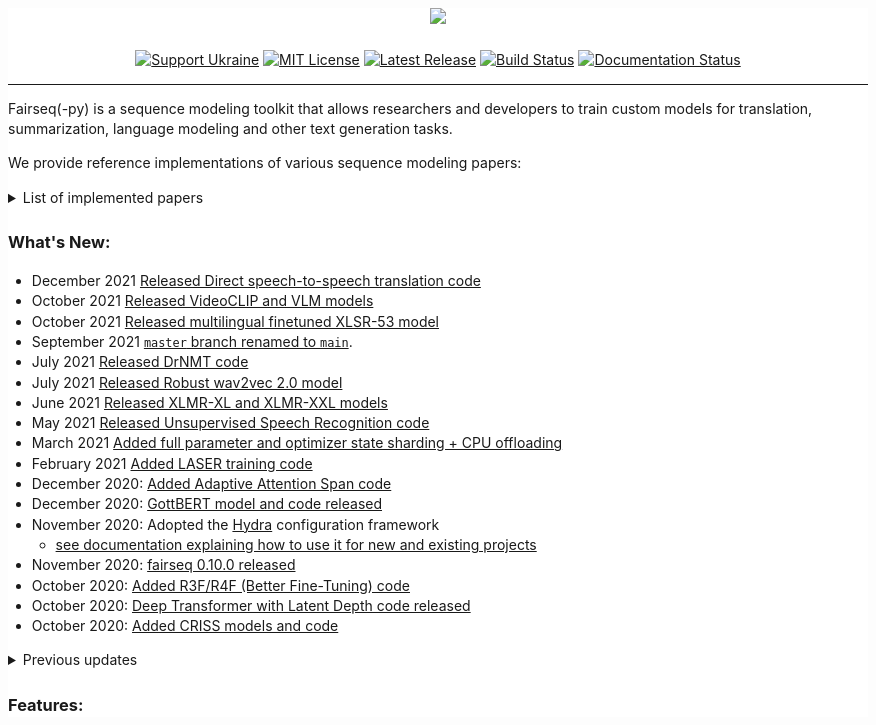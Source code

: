 <p align="center">
  <img src="docs/fairseq_logo.png" width="150">
  <br />
  <br />
  <a href="https://opensource.fb.com/support-ukraine"><img alt="Support Ukraine" src="https://img.shields.io/badge/Support-Ukraine-FFD500?style=flat&labelColor=005BBB" /></a>
  <a href="https://github.com/pytorch/fairseq/blob/main/LICENSE"><img alt="MIT License" src="https://img.shields.io/badge/license-MIT-blue.svg" /></a>
  <a href="https://github.com/pytorch/fairseq/releases"><img alt="Latest Release" src="https://img.shields.io/github/release/pytorch/fairseq.svg" /></a>
  <a href="https://github.com/pytorch/fairseq/actions?query=workflow:build"><img alt="Build Status" src="https://github.com/pytorch/fairseq/workflows/build/badge.svg" /></a>
  <a href="https://fairseq.readthedocs.io/en/latest/?badge=latest"><img alt="Documentation Status" src="https://readthedocs.org/projects/fairseq/badge/?version=latest" /></a>
</p>

--------------------------------------------------------------------------------

Fairseq(-py) is a sequence modeling toolkit that allows researchers and
developers to train custom models for translation, summarization, language
modeling and other text generation tasks.

We provide reference implementations of various sequence modeling papers:

<details><summary>List of implemented papers</summary></details>

### What's New:
* December 2021 [Released Direct speech-to-speech translation code](examples/speech_to_speech/README.md)
* October 2021 [Released VideoCLIP and VLM models](examples/MMPT/README.md)
* October 2021 [Released multilingual finetuned XLSR-53 model](examples/wav2vec/README.md)
* September 2021 [`master` branch renamed to `main`](https://github.com/github/renaming).
* July 2021 [Released DrNMT code](examples/discriminative_reranking_nmt/README.md)
* July 2021 [Released Robust wav2vec 2.0 model](examples/wav2vec/README.md)
* June 2021 [Released XLMR-XL and XLMR-XXL models](examples/xlmr/README.md)
* May 2021 [Released Unsupervised Speech Recognition code](examples/wav2vec/unsupervised/README.md)
* March 2021 [Added full parameter and optimizer state sharding + CPU offloading](examples/fully_sharded_data_parallel/README.md)
* February 2021 [Added LASER training code](examples/laser/README.md)
* December 2020: [Added Adaptive Attention Span code](examples/adaptive_span/README.md)
* December 2020: [GottBERT model and code released](examples/gottbert/README.md)
* November 2020: Adopted the [Hydra](https://github.com/facebookresearch/hydra) configuration framework
  * [see documentation explaining how to use it for new and existing projects](docs/hydra_integration.md)
* November 2020: [fairseq 0.10.0 released](https://github.com/pytorch/fairseq/releases/tag/v0.10.0)
* October 2020: [Added R3F/R4F (Better Fine-Tuning) code](examples/rxf/README.md)
* October 2020: [Deep Transformer with Latent Depth code released](examples/latent_depth/README.md)
* October 2020: [Added CRISS models and code](examples/criss/README.md)

<details><summary>Previous updates</summary></details>

### Features:
